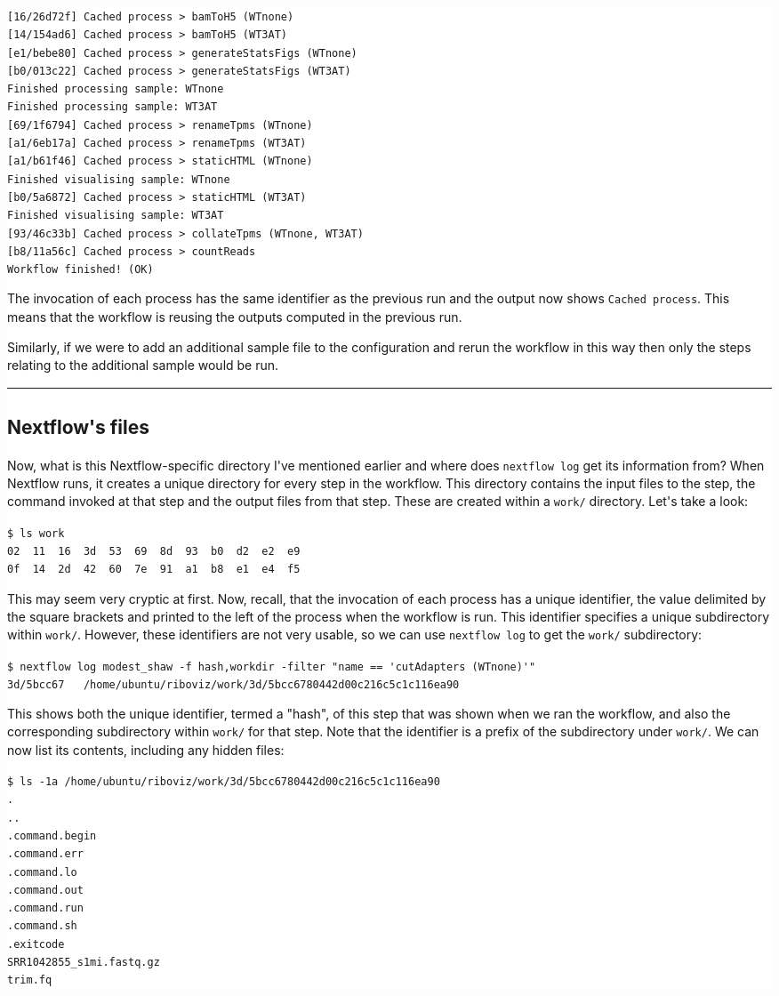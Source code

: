 ```console
[16/26d72f] Cached process > bamToH5 (WTnone)
[14/154ad6] Cached process > bamToH5 (WT3AT)
[e1/bebe80] Cached process > generateStatsFigs (WTnone)
[b0/013c22] Cached process > generateStatsFigs (WT3AT)
Finished processing sample: WTnone
Finished processing sample: WT3AT
[69/1f6794] Cached process > renameTpms (WTnone)
[a1/6eb17a] Cached process > renameTpms (WT3AT)
[a1/b61f46] Cached process > staticHTML (WTnone)
Finished visualising sample: WTnone
[b0/5a6872] Cached process > staticHTML (WT3AT)
Finished visualising sample: WT3AT
[93/46c33b] Cached process > collateTpms (WTnone, WT3AT)
[b8/11a56c] Cached process > countReads
Workflow finished! (OK)
```

The invocation of each process has the same identifier as the previous run and the output now shows `Cached process`. This means that the workflow is reusing the outputs computed in the previous run.

Similarly, if we were to add an additional sample file to the configuration and rerun the workflow in this way then only the steps relating to the additional sample would be run.

---

## Nextflow's files 

Now, what is this Nextflow-specific directory I've mentioned earlier and where does `nextflow log` get its information from? When Nextflow runs, it creates a unique directory for every step in the workflow. This directory contains the input files to the step, the command invoked at that step and the output files from that step. These are created within a `work/` directory. Let's take a look:

```console
$ ls work
02  11  16  3d  53  69  8d  93  b0  d2  e2  e9
0f  14  2d  42  60  7e  91  a1  b8  e1  e4  f5
```

This may seem very cryptic at first. Now, recall, that the invocation of each process has a unique identifier, the value delimited by the square brackets and printed to the left of the process when the workflow is run. This identifier specifies a unique subdirectory within `work/`. However, these identifiers are not very usable, so we can use `nextflow log` to get the `work/` subdirectory:

```console
$ nextflow log modest_shaw -f hash,workdir -filter "name == 'cutAdapters (WTnone)'"
3d/5bcc67	/home/ubuntu/riboviz/work/3d/5bcc6780442d00c216c5c1c116ea90
```

This shows both the unique identifier, termed a "hash", of this step that was shown when we ran the workflow, and also the corresponding subdirectory within `work/` for that step. Note that the identifier is a prefix of the subdirectory under `work/`. We can now list its contents, including any hidden files:

```console
$ ls -1a /home/ubuntu/riboviz/work/3d/5bcc6780442d00c216c5c1c116ea90
.
..
.command.begin
.command.err
.command.lo
.command.out
.command.run
.command.sh
.exitcode
SRR1042855_s1mi.fastq.gz
trim.fq
```
